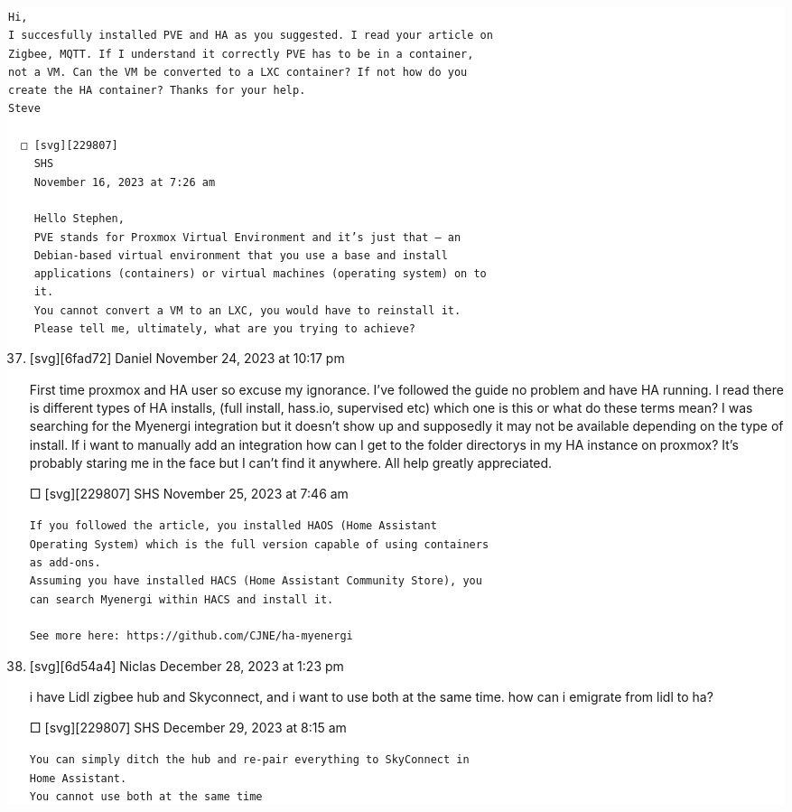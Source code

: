     Hi,
    I succesfully installed PVE and HA as you suggested. I read your article on
    Zigbee, MQTT. If I understand it correctly PVE has to be in a container,
    not a VM. Can the VM be converted to a LXC container? If not how do you
    create the HA container? Thanks for your help.
    Steve

      □ [svg][229807]
        SHS
        November 16, 2023 at 7:26 am

        Hello Stephen,
        PVE stands for Proxmox Virtual Environment and it’s just that – an
        Debian-based virtual environment that you use a base and install
        applications (containers) or virtual machines (operating system) on to
        it.
        You cannot convert a VM to an LXC, you would have to reinstall it.
        Please tell me, ultimately, what are you trying to achieve?

37. [svg][6fad72]
    Daniel
    November 24, 2023 at 10:17 pm

    First time proxmox and HA user so excuse my ignorance. I’ve followed the
    guide no problem and have HA running. I read there is different types of HA
    installs, (full install, hass.io, supervised etc) which one is this or what
    do these terms mean? I was searching for the Myenergi integration but it
    doesn’t show up and supposedly it may not be available depending on the
    type of install. If i want to manually add an integration how can I get to
    the folder directorys in my HA instance on proxmox? It’s probably staring
    me in the face but I can’t find it anywhere. All help greatly appreciated.

      □ [svg][229807]
        SHS
        November 25, 2023 at 7:46 am

        If you followed the article, you installed HAOS (Home Assistant
        Operating System) which is the full version capable of using containers
        as add-ons.
        Assuming you have installed HACS (Home Assistant Community Store), you
        can search Myenergi within HACS and install it.

        See more here: https://github.com/CJNE/ha-myenergi

38. [svg][6d54a4]
    Niclas
    December 28, 2023 at 1:23 pm

    i have Lidl zigbee hub and Skyconnect, and i want to use both at the same
    time. how can i emigrate from lidl to ha?

      □ [svg][229807]
        SHS
        December 29, 2023 at 8:15 am

        You can simply ditch the hub and re-pair everything to SkyConnect in
        Home Assistant.
        You cannot use both at the same time
